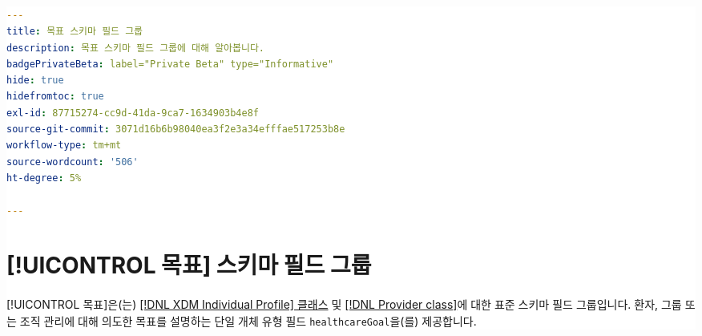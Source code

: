 ```yaml
---
title: 목표 스키마 필드 그룹
description: 목표 스키마 필드 그룹에 대해 알아봅니다.
badgePrivateBeta: label="Private Beta" type="Informative"
hide: true
hidefromtoc: true
exl-id: 87715274-cc9d-41da-9ca7-1634903b4e8f
source-git-commit: 3071d16b6b98040ea3f2e3a34efffae517253b8e
workflow-type: tm+mt
source-wordcount: '506'
ht-degree: 5%

---
```


# [!UICONTROL 목표] 스키마 필드 그룹

[!UICONTROL 목표]은(는) [[!DNL XDM Individual Profile] 클래스](../../../classes/individual-profile.md) 및 [[!DNL Provider class]](../../../classes/provider.md)에 대한 표준 스키마 필드 그룹입니다. 환자, 그룹 또는 조직 관리에 대해 의도한 목표를 설명하는 단일 개체 유형 필드 `healthcareGoal`을(를) 제공합니다.
